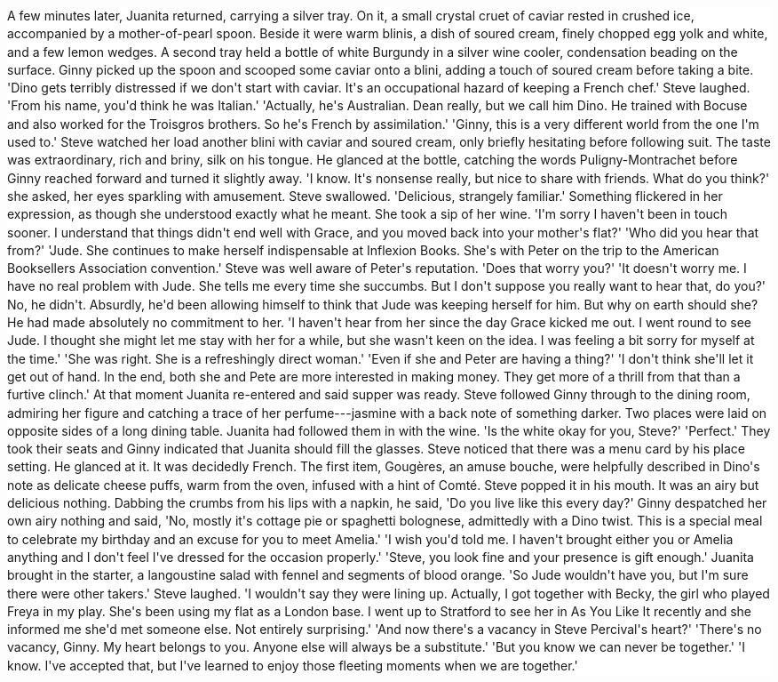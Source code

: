 A few minutes later, Juanita returned, carrying a silver tray. On it, a small crystal cruet of caviar rested in crushed ice, accompanied by a mother-of-pearl spoon. Beside it were warm blinis, a dish of soured cream, finely chopped egg yolk and white, and a few lemon wedges. A second tray held a bottle of white Burgundy in a silver wine cooler, condensation beading on the surface. 
Ginny picked up the spoon and scooped some caviar onto a blini, adding a touch of soured cream before taking a bite. 'Dino gets terribly distressed if we don't start with caviar. It's an occupational hazard of keeping a French chef.'
Steve laughed. 'From his name, you'd think he was Italian.'
'Actually, he's Australian. Dean really, but we call him Dino. He trained with Bocuse and also worked for the Troisgros brothers. So he's French by assimilation.'
'Ginny, this is a very different world from the one I'm used to.'
Steve watched her load another blini with caviar and soured cream, only briefly hesitating before following suit. The taste was extraordinary, rich and briny, silk on his tongue. He glanced at the bottle, catching the words Puligny-Montrachet before Ginny reached forward and turned it slightly away.
'I know. It's nonsense really, but nice to share with friends. What do you think?' she asked, her eyes sparkling with amusement.
Steve swallowed. 'Delicious, strangely familiar.' 
Something flickered in her expression, as though she understood exactly what he meant.
She took a sip of her wine. 'I'm sorry I haven't been in touch sooner. I understand that things didn't end well with Grace, and you moved back into your mother's flat?'
'Who did you hear that from?'
'Jude. She continues to make herself indispensable at Inflexion Books. She's with Peter on the trip to the American Booksellers Association convention.'
Steve was well aware of Peter's reputation. 'Does that worry you?'
'It doesn't worry me. I have no real problem with Jude. She tells me every time she succumbs. But I don't suppose you really want to hear that, do you?'
No, he didn't. Absurdly, he'd been allowing himself to think that Jude was keeping herself for him. But why on earth should she? He had made absolutely no commitment to her. 'I haven't hear from her since the day Grace kicked me out. I went round to see Jude. I thought she might let me stay with her for a while, but she wasn't keen on the idea. I was feeling a bit sorry for myself at the time.'
'She was right. She is a refreshingly direct woman.'
'Even if she and Peter are having a thing?'
'I don't think she'll let it get out of hand. In the end, both she and Pete are more interested in making money. They get more of a thrill from that than a furtive clinch.'
At that moment Juanita re-entered and said supper was ready. Steve followed Ginny through to the dining room, admiring her figure and catching a trace of her perfume---jasmine with a back note of something darker.
Two places were laid on opposite sides of a long dining table. Juanita had followed them in with the wine. 'Is the white okay for you, Steve?'
'Perfect.'
They took their seats and Ginny indicated that Juanita should fill the glasses. Steve noticed that there was a menu card by his place setting. He glanced at it. It was decidedly French. The first item, Gougères, an amuse bouche, were helpfully described in Dino's note as delicate cheese puffs, warm from the oven, infused with a hint of Comté.
Steve popped it in his mouth. It was an airy but delicious nothing. Dabbing the crumbs from his lips with a napkin, he said, 'Do you live like this every day?'
Ginny despatched her own airy nothing and said, 'No, mostly it's cottage pie or spaghetti bolognese, admittedly with a Dino twist. This is a special meal to celebrate my birthday and an excuse for you to meet Amelia.'
'I wish you'd told me. I haven't brought either you or Amelia anything and I don't feel I've dressed for the occasion properly.'
'Steve, you look fine and your presence is gift enough.'
Juanita brought in the starter, a langoustine salad with fennel and segments of blood orange.
'So Jude wouldn't have you, but I'm sure there were other takers.'
Steve laughed. 'I wouldn't say they were lining up. Actually, I got together with Becky, the girl who played Freya in my play. She's been using my flat as a London base. I went up to Stratford to see her in As You Like It recently and she informed me she'd met someone else. Not entirely surprising.'
'And now there's a vacancy in Steve Percival's heart?'
'There's no vacancy, Ginny. My heart belongs to you. Anyone else will always be a substitute.'
'But you know we can never be together.'
'I know. I've accepted that, but I've learned to enjoy those fleeting moments when we are together.'